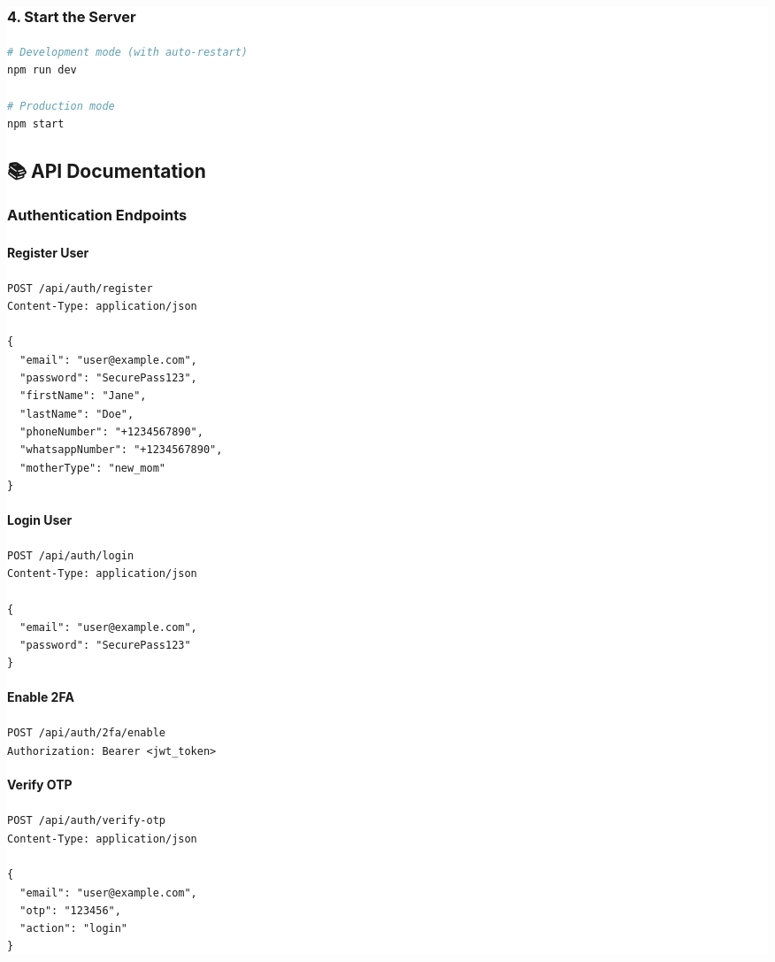### 4. Start the Server
```bash
# Development mode (with auto-restart)
npm run dev

# Production mode
npm start
```

## 📚 API Documentation

### Authentication Endpoints

#### Register User
```http
POST /api/auth/register
Content-Type: application/json

{
  "email": "user@example.com",
  "password": "SecurePass123",
  "firstName": "Jane",
  "lastName": "Doe",
  "phoneNumber": "+1234567890",
  "whatsappNumber": "+1234567890",
  "motherType": "new_mom"
}
```

#### Login User
```http
POST /api/auth/login
Content-Type: application/json

{
  "email": "user@example.com",
  "password": "SecurePass123"
}
```

#### Enable 2FA
```http
POST /api/auth/2fa/enable
Authorization: Bearer <jwt_token>
```

#### Verify OTP
```http
POST /api/auth/verify-otp
Content-Type: application/json

{
  "email": "user@example.com",
  "otp": "123456",
  "action": "login"
}
```
